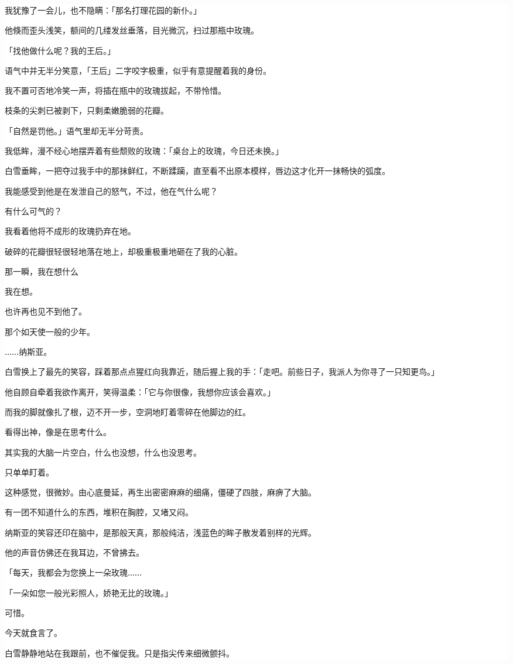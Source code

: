 我犹豫了一会儿，也不隐瞒：「那名打理花园的新仆。」

他倏而歪头浅笑，额间的几缕发丝垂落，目光微沉，扫过那瓶中玫瑰。

「找他做什么呢？我的王后。」

语气中并无半分笑意，「王后」二字咬字极重，似乎有意提醒着我的身份。

我不置可否地冷笑一声，将插在瓶中的玫瑰拔起，不带怜惜。

枝条的尖刺已被剥下，只剩柔嫩脆弱的花瓣。

「自然是罚他。」语气里却无半分苛责。

我低眸，漫不经心地摆弄着有些颓败的玫瑰：「桌台上的玫瑰，今日还未换。」

白雪垂眸，一把夺过我手中的那抹鲜红，不断蹂躏，直至看不出原本模样，唇边这才化开一抹畅快的弧度。

我能感受到他是在发泄自己的怒气，不过，他在气什么呢？

有什么可气的？

我看着他将不成形的玫瑰扔弃在地。

破碎的花瓣很轻很轻地落在地上，却极重极重地砸在了我的心脏。

那一瞬，我在想什么

我在想。

也许再也见不到他了。

那个如天使一般的少年。

……纳斯亚。

白雪换上了最先的笑容，踩着那点点猩红向我靠近，随后握上我的手：「走吧。前些日子，我派人为你寻了一只知更鸟。」

他自顾自牵着我欲作离开，笑得温柔：「它与你很像，我想你应该会喜欢。」

而我的脚就像扎了根，迈不开一步，空洞地盯着零碎在他脚边的红。

看得出神，像是在思考什么。

其实我的大脑一片空白，什么也没想，什么也没思考。

只单单盯着。

这种感觉，很微妙。由心底曼延，再生出密密麻麻的细痛，僵硬了四肢，麻痹了大脑。

有一团不知道什么的东西，堆积在胸腔，又堵又闷。

纳斯亚的笑容还印在脑中，是那般天真，那般纯洁，浅蓝色的眸子散发着别样的光辉。

他的声音仿佛还在我耳边，不曾拂去。

「每天，我都会为您换上一朵玫瑰……

「一朵如您一般光彩照人，娇艳无比的玫瑰。」

可惜。

今天就食言了。

白雪静静地站在我跟前，也不催促我。只是指尖传来细微颤抖。

